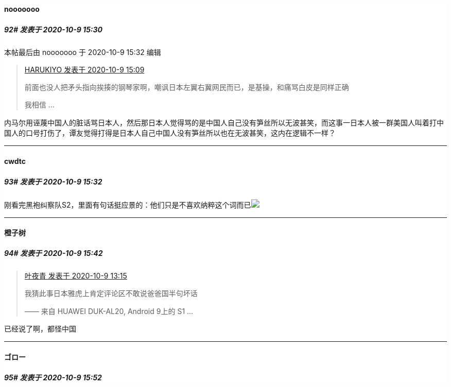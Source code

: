 ####  nooooooo  
##### 92#       发表于 2020-10-9 15:30



 本帖最后由 nooooooo 于 2020-10-9 15:32 编辑 
<blockquote><a href="httphttps://bbs.saraba1st.com/2b/forum.php?mod=redirect&amp;goto=findpost&amp;pid=48998262&amp;ptid=1964068" target="_blank">HARUKIYO 发表于 2020-10-9 15:09</a>

前面也没人把矛头指向挨揍的钢琴家啊，嘲讽日本左翼右翼网民而已，是基操，和痛骂白皮是同样正确


我相信 ...</blockquote>
内马尔用诬蔑中国人的脏话骂日本人，然后那日本人觉得骂的是中国人自己没有笋丝所以无波甚笑，而这事一日本人被一群美国人叫着打中国人的口号打伤了，谭友觉得打得是日本人自己中国人没有笋丝所以也在无波甚笑，这内在逻辑不一样？







*****

####  cwdtc  
##### 93#       发表于 2020-10-9 15:32




刚看完黑袍纠察队S2，里面有句话挺应景的：他们只是不喜欢纳粹这个词而已<img src="https://static.saraba1st.com/image/smiley/face2017/049.png" referrerpolicy="no-referrer">







*****

####  橙子树  
##### 94#       发表于 2020-10-9 15:42



<blockquote><a href="httphttps://bbs.saraba1st.com/2b/forum.php?mod=redirect&amp;goto=findpost&amp;pid=48996956&amp;ptid=1964068" target="_blank">叶夜青 发表于 2020-10-9 13:15</a>

我猜此事日本雅虎上肯定评论区不敢说爸爸国半句坏话


—— 来自 HUAWEI DUK-AL20, Android 9上的 S1 ...</blockquote>
已经说了啊，都怪中国







*****

####  ゴロー  
##### 95#       发表于 2020-10-9 15:52


